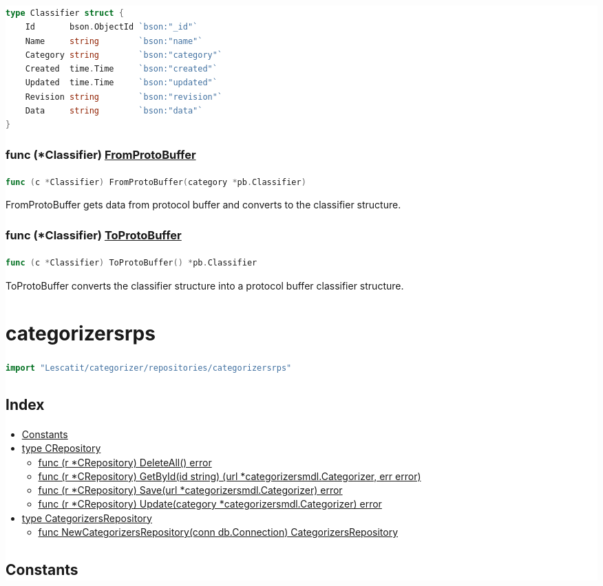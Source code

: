 ```go
type Classifier struct {
    Id       bson.ObjectId `bson:"_id"`
    Name     string        `bson:"name"`
    Category string        `bson:"category"`
    Created  time.Time     `bson:"created"`
    Updated  time.Time     `bson:"updated"`
    Revision string        `bson:"revision"`
    Data     string        `bson:"data"`
}
```

### func \(\*Classifier\) [FromProtoBuffer](<https://github.com/mtnmunuklu/Lescatit/blob/main/categorizer/models/classifiersmdl/classifiers.go#L35>)

```go
func (c *Classifier) FromProtoBuffer(category *pb.Classifier)
```

FromProtoBuffer gets data from protocol buffer and converts to the classifier structure\.

### func \(\*Classifier\) [ToProtoBuffer](<https://github.com/mtnmunuklu/Lescatit/blob/main/categorizer/models/classifiersmdl/classifiers.go#L22>)

```go
func (c *Classifier) ToProtoBuffer() *pb.Classifier
```

ToProtoBuffer converts the classifier structure into a protocol buffer classifier structure\.

# categorizersrps

```go
import "Lescatit/categorizer/repositories/categorizersrps"
```

## Index

- [Constants](<#constants>)
- [type CRepository](<#type-crepository>)
  - [func (r *CRepository) DeleteAll() error](<#func-crepository-deleteall>)
  - [func (r *CRepository) GetById(id string) (url *categorizersmdl.Categorizer, err error)](<#func-crepository-getbyid>)
  - [func (r *CRepository) Save(url *categorizersmdl.Categorizer) error](<#func-crepository-save>)
  - [func (r *CRepository) Update(category *categorizersmdl.Categorizer) error](<#func-crepository-update>)
- [type CategorizersRepository](<#type-categorizersrepository>)
  - [func NewCategorizersRepository(conn db.Connection) CategorizersRepository](<#func-newcategorizersrepository>)


## Constants

